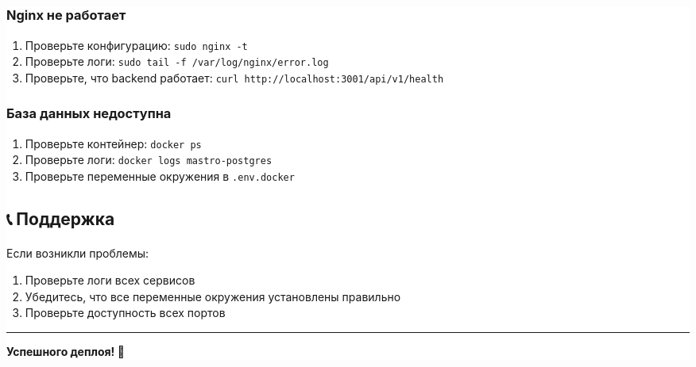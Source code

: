 ### Nginx не работает

1. Проверьте конфигурацию: `sudo nginx -t`
2. Проверьте логи: `sudo tail -f /var/log/nginx/error.log`
3. Проверьте, что backend работает: `curl http://localhost:3001/api/v1/health`

### База данных недоступна

1. Проверьте контейнер: `docker ps`
2. Проверьте логи: `docker logs mastro-postgres`
3. Проверьте переменные окружения в `.env.docker`

## 📞 Поддержка

Если возникли проблемы:
1. Проверьте логи всех сервисов
2. Убедитесь, что все переменные окружения установлены правильно
3. Проверьте доступность всех портов

---

**Успешного деплоя! 🎉**

